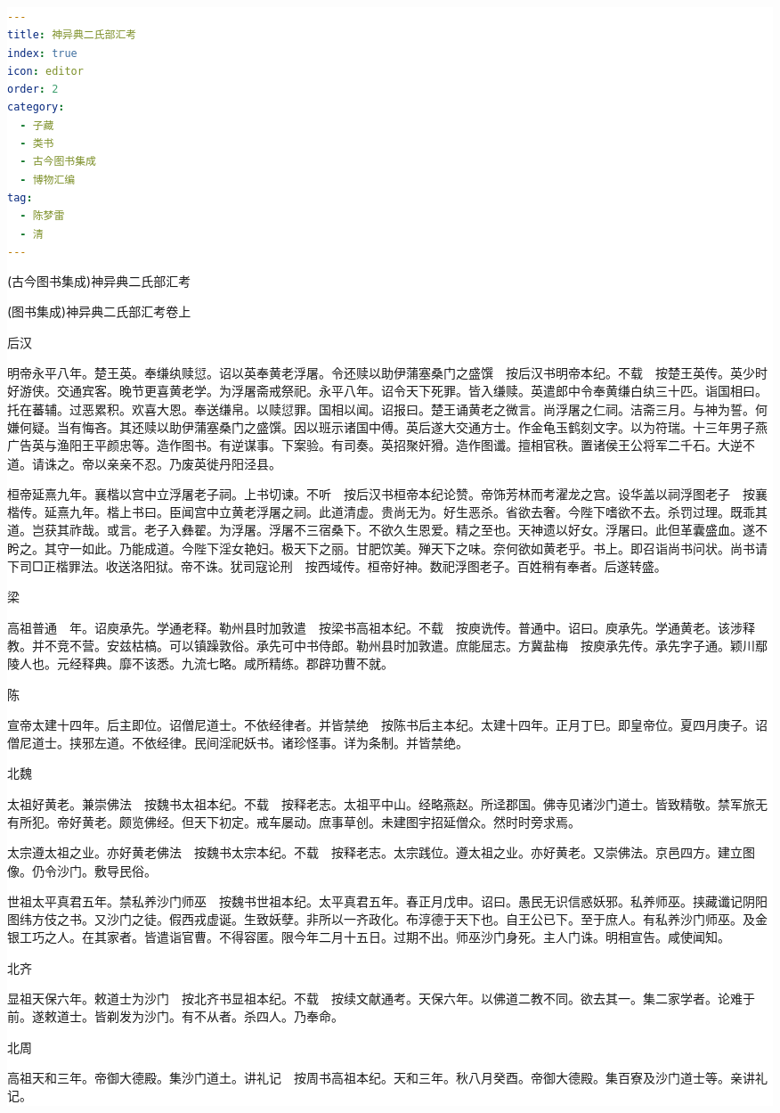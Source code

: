 ```yaml
---
title: 神异典二氏部汇考
index: true
icon: editor
order: 2
category:
  - 子藏
  - 类书
  - 古今图书集成
  - 博物汇编
tag:
  - 陈梦雷
  - 清
---
```


(古今图书集成)神异典二氏部汇考  

(图书集成)神异典二氏部汇考卷上  

后汉  

明帝永平八年。楚王英。奉缣纨赎愆。诏以英奉黄老浮屠。令还赎以助伊蒲塞桑门之盛馔　按后汉书明帝本纪。不载　按楚王英传。英少时好游侠。交通宾客。晚节更喜黄老学。为浮屠斋戒祭祀。永平八年。诏令天下死罪。皆入缣赎。英遣郎中令奉黄缣白纨三十匹。诣国相曰。托在蕃辅。过恶累积。欢喜大恩。奉送缣帛。以赎愆罪。国相以闻。诏报曰。楚王诵黄老之微言。尚浮屠之仁祠。洁斋三月。与神为誓。何嫌何疑。当有悔吝。其还赎以助伊蒲塞桑门之盛馔。因以班示诸国中傅。英后遂大交通方士。作金龟玉鹤刻文字。以为符瑞。十三年男子燕广告英与渔阳王平颜忠等。造作图书。有逆谋事。下案验。有司奏。英招聚奸猾。造作图谶。擅相官秩。置诸侯王公将军二千石。大逆不道。请诛之。帝以亲亲不忍。乃废英徙丹阳泾县。  

桓帝延熹九年。襄楷以宫中立浮屠老子祠。上书切谏。不听　按后汉书桓帝本纪论赞。帝饰芳林而考濯龙之宫。设华盖以祠浮图老子　按襄楷传。延熹九年。楷上书曰。臣闻宫中立黄老浮屠之祠。此道清虚。贵尚无为。好生恶杀。省欲去奢。今陛下嗜欲不去。杀罚过理。既乖其道。岂获其祚哉。或言。老子入彝翟。为浮屠。浮屠不三宿桑下。不欲久生恩爱。精之至也。天神遗以好女。浮屠曰。此但革囊盛血。遂不盻之。其守一如此。乃能成道。今陛下淫女艳妇。极天下之丽。甘肥饮美。殚天下之味。奈何欲如黄老乎。书上。即召诣尚书问状。尚书请下司□正楷罪法。收送洛阳狱。帝不诛。犹司寇论刑　按西域传。桓帝好神。数祀浮图老子。百姓稍有奉者。后遂转盛。  

梁  

高祖普通　年。诏庾承先。学通老释。勒州县时加敦遣　按梁书高祖本纪。不载　按庾诜传。普通中。诏曰。庾承先。学通黄老。该涉释教。并不竞不营。安兹枯槁。可以镇躁敦俗。承先可中书侍郎。勒州县时加敦遣。庶能屈志。方冀盐梅　按庾承先传。承先字子通。颖川鄢陵人也。元经释典。靡不该悉。九流七略。咸所精练。郡辟功曹不就。  

陈  

宣帝太建十四年。后主即位。诏僧尼道士。不依经律者。并皆禁绝　按陈书后主本纪。太建十四年。正月丁巳。即皇帝位。夏四月庚子。诏僧尼道士。挟邪左道。不依经律。民间淫祀妖书。诸珍怪事。详为条制。并皆禁绝。  

北魏  

太祖好黄老。兼崇佛法　按魏书太祖本纪。不载　按释老志。太祖平中山。经略燕赵。所迳郡国。佛寺见诸沙门道士。皆致精敬。禁军旅无有所犯。帝好黄老。颇览佛经。但天下初定。戒车屡动。庶事草创。未建图宇招延僧众。然时时旁求焉。  

太宗遵太祖之业。亦好黄老佛法　按魏书太宗本纪。不载　按释老志。太宗践位。遵太祖之业。亦好黄老。又崇佛法。京邑四方。建立图像。仍令沙门。敷导民俗。  

世祖太平真君五年。禁私养沙门师巫　按魏书世祖本纪。太平真君五年。春正月戊申。诏曰。愚民无识信惑妖邪。私养师巫。挟藏谶记阴阳图纬方伎之书。又沙门之徒。假西戎虚诞。生致妖孽。非所以一齐政化。布淳德于天下也。自王公已下。至于庶人。有私养沙门师巫。及金银工巧之人。在其家者。皆遣诣官曹。不得容匿。限今年二月十五日。过期不出。师巫沙门身死。主人门诛。明相宣告。咸使闻知。  

北齐  

显祖天保六年。敕道士为沙门　按北齐书显祖本纪。不载　按续文献通考。天保六年。以佛道二教不同。欲去其一。集二家学者。论难于前。遂敕道士。皆剃发为沙门。有不从者。杀四人。乃奉命。  

北周  

高祖天和三年。帝御大德殿。集沙门道土。讲礼记　按周书高祖本纪。天和三年。秋八月癸酉。帝御大德殿。集百寮及沙门道士等。亲讲礼记。  
